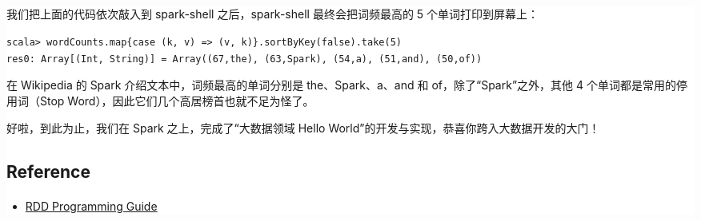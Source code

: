 我们把上面的代码依次敲入到 spark-shell 之后，spark-shell 最终会把词频最高的 5 个单词打印到屏幕上：
```
scala> wordCounts.map{case (k, v) => (v, k)}.sortByKey(false).take(5)
res0: Array[(Int, String)] = Array((67,the), (63,Spark), (54,a), (51,and), (50,of))
```

在 Wikipedia 的 Spark 介绍文本中，词频最高的单词分别是 the、Spark、a、and 和 of，除了“Spark”之外，其他 4 个单词都是常用的停用词（Stop Word），因此它们几个高居榜首也就不足为怪了。

好啦，到此为止，我们在 Spark 之上，完成了“大数据领域 Hello World”的开发与实现，恭喜你跨入大数据开发的大门！

## Reference

- [RDD Programming Guide](https://spark.apache.org/docs/latest/rdd-programming-guide.html#transformations)